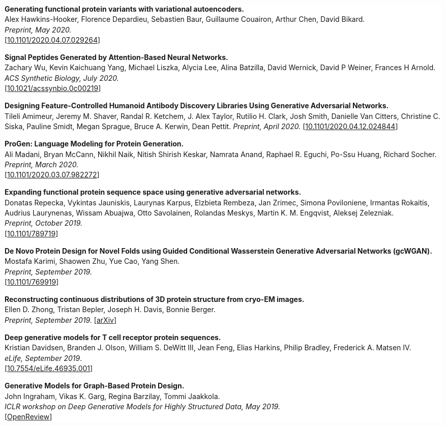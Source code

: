 **Generating functional protein variants with variational autoencoders.**  
Alex Hawkins-Hooker, Florence Depardieu, Sebastien Baur, Guillaume Couairon, Arthur Chen, David Bikard.  
*Preprint, May 2020.*  
[[10.1101/2020.04.07.029264](https://doi.org/10.1101/2020.04.07.029264)]

**Signal Peptides Generated by Attention-Based Neural Networks.**  
Zachary Wu, Kevin Kaichuang Yang, Michael Liszka, Alycia Lee, Alina Batzilla, David Wernick, David P Weiner, Frances H Arnold.  
*ACS Synthetic Biology, July 2020.*  
[[10.1021/acssynbio.0c00219](https://doi.org/10.1021/acssynbio.0c00219)]

**Designing Feature-Controlled Humanoid Antibody Discovery Libraries Using Generative Adversarial Networks.**  
Tileli Amimeur, Jeremy M. Shaver, Randal R. Ketchem, J. Alex Taylor, Rutilio H. Clark, Josh Smith, Danielle Van Citters, Christine C. Siska, Pauline Smidt, Megan Sprague, Bruce A. Kerwin, Dean Pettit.
*Preprint, April 2020.*
[[10.1101/2020.04.12.024844](https://doi.org/10.1101/2020.04.12.024844)]

**ProGen: Language Modeling for Protein Generation.**  
Ali Madani, Bryan McCann, Nikhil Naik, Nitish Shirish Keskar, Namrata Anand, Raphael R. Eguchi, Po-Ssu Huang, Richard Socher.  
*Preprint, March 2020.*  
[[10.1101/2020.03.07.982272](https://doi.org/10.1101/2020.03.07.982272)]

**Expanding functional protein sequence space using generative adversarial networks.**  
Donatas Repecka, Vykintas Jauniskis, Laurynas Karpus, Elzbieta Rembeza, Jan Zrimec, Simona Poviloniene, Irmantas Rokaitis, Audrius Laurynenas, Wissam Abuajwa, Otto Savolainen, Rolandas Meskys, Martin K. M. Engqvist, Aleksej Zelezniak.  
*Preprint, October 2019.*  
[[10.1101/789719](https://doi.org/10.1101/789719)]

**De Novo Protein Design for Novel Folds using Guided Conditional Wasserstein Generative Adversarial Networks (gcWGAN).**  
Mostafa Karimi, Shaowen Zhu, Yue Cao, Yang Shen.  
*Preprint, September 2019.*  
[[10.1101/769919](https://doi.org/10.1101/769919)]

**Reconstructing continuous distributions of 3D protein structure from cryo-EM images.**  
Ellen D. Zhong, Tristan Bepler, Joseph H. Davis, Bonnie Berger.  
*Preprint, September 2019.*
[[arXiv](https://arxiv.org/abs/1909.05215)]

**Deep generative models for T cell receptor protein sequences.**  
Kristian Davidsen, Branden J. Olson, William S. DeWitt III, Jean Feng, Elias Harkins, Philip Bradley, Frederick A. Matsen IV.  
*eLife, September 2019*.  
[[10.7554/eLife.46935.001](https://doi.org/10.7554/eLife.46935.001)]

**Generative Models for Graph-Based Protein Design.**  
John Ingraham, Vikas K. Garg, Regina Barzilay, Tommi Jaakkola.  
*ICLR workshop on Deep Generative Models for Highly Structured Data, May 2019.*  
[[OpenReview](https://openreview.net/pdf?id=SJgxrLLKOE)]
